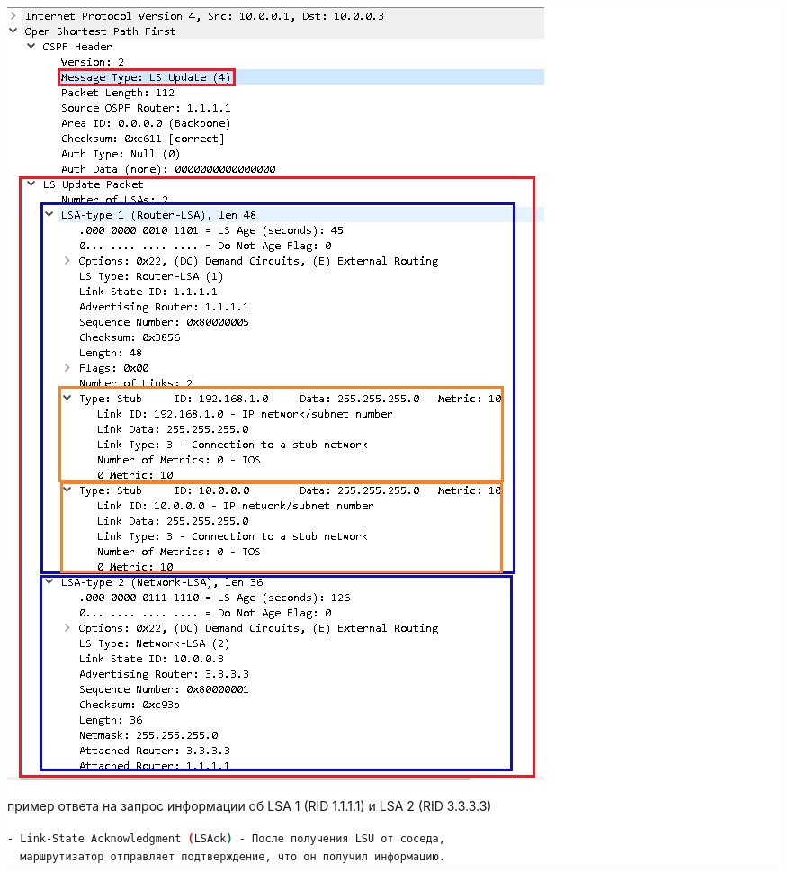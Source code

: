 ![ospf-struct-lsu](img/ospf/ospf-struct-lsu.jpg)

пример ответа на запрос информации об LSA 1 (RID 1.1.1.1) и LSA 2 (RID 3.3.3.3)

```bash
- Link-State Acknowledgment (LSAck) - После получения LSU от соседа, 
  маршрутизатор отправляет подтверждение, что он получил информацию.
```

